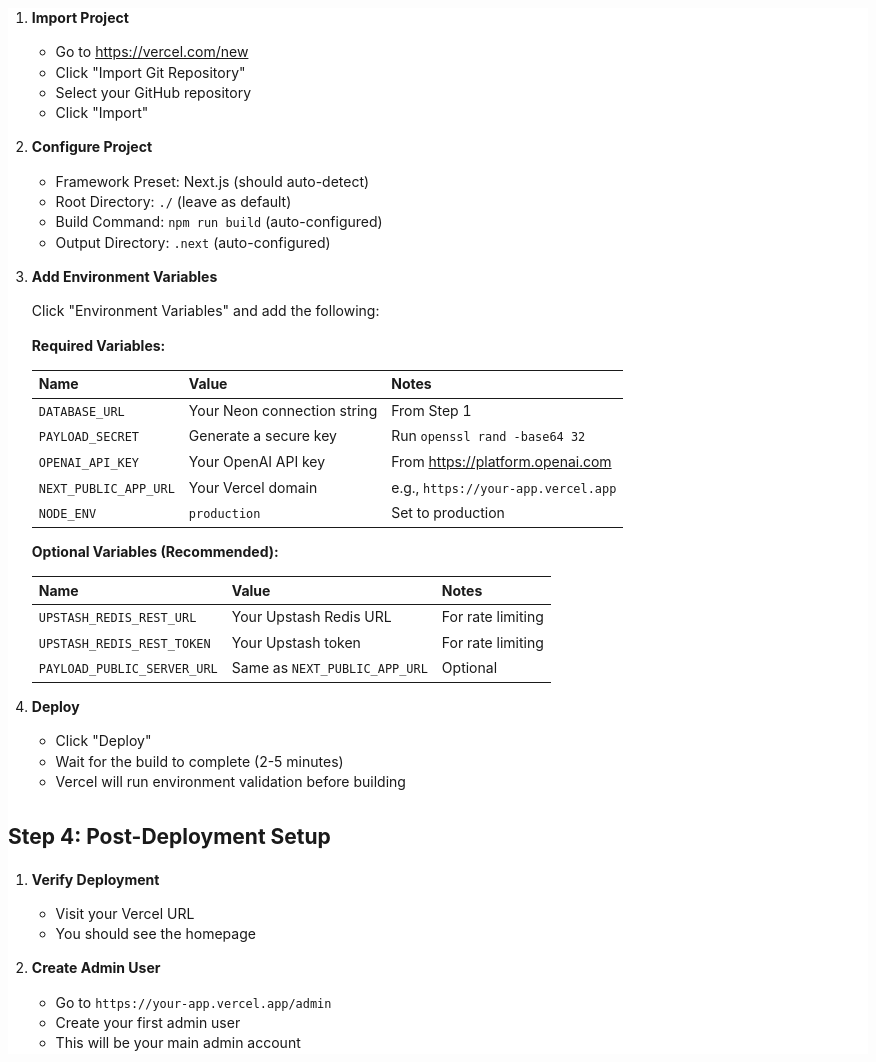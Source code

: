 1. **Import Project**
   - Go to https://vercel.com/new
   - Click "Import Git Repository"
   - Select your GitHub repository
   - Click "Import"

2. **Configure Project**
   - Framework Preset: Next.js (should auto-detect)
   - Root Directory: `./` (leave as default)
   - Build Command: `npm run build` (auto-configured)
   - Output Directory: `.next` (auto-configured)

3. **Add Environment Variables**
   
   Click "Environment Variables" and add the following:

   **Required Variables:**
   
   | Name | Value | Notes |
   |------|-------|-------|
   | `DATABASE_URL` | Your Neon connection string | From Step 1 |
   | `PAYLOAD_SECRET` | Generate a secure key | Run `openssl rand -base64 32` |
   | `OPENAI_API_KEY` | Your OpenAI API key | From https://platform.openai.com |
   | `NEXT_PUBLIC_APP_URL` | Your Vercel domain | e.g., `https://your-app.vercel.app` |
   | `NODE_ENV` | `production` | Set to production |

   **Optional Variables (Recommended):**
   
   | Name | Value | Notes |
   |------|-------|-------|
   | `UPSTASH_REDIS_REST_URL` | Your Upstash Redis URL | For rate limiting |
   | `UPSTASH_REDIS_REST_TOKEN` | Your Upstash token | For rate limiting |
   | `PAYLOAD_PUBLIC_SERVER_URL` | Same as `NEXT_PUBLIC_APP_URL` | Optional |

4. **Deploy**
   - Click "Deploy"
   - Wait for the build to complete (2-5 minutes)
   - Vercel will run environment validation before building

## Step 4: Post-Deployment Setup

1. **Verify Deployment**
   - Visit your Vercel URL
   - You should see the homepage

2. **Create Admin User**
   - Go to `https://your-app.vercel.app/admin`
   - Create your first admin user
   - This will be your main admin account
